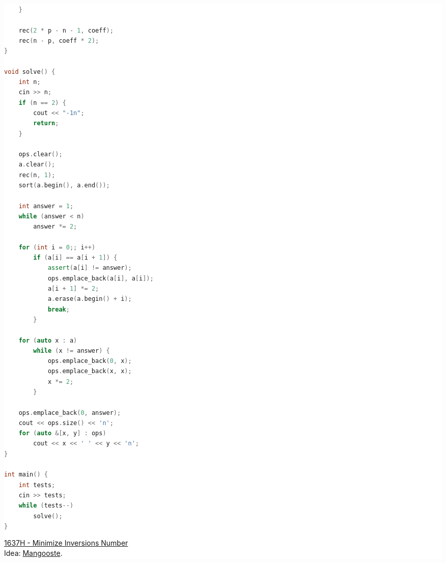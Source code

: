 ```cpp
    }
 
    rec(2 * p - n - 1, coeff);
    rec(n - p, coeff * 2);
}
 
void solve() {
    int n;
    cin >> n;
    if (n == 2) {
        cout << "-1n";
        return;
    }
 
    ops.clear();
    a.clear();
    rec(n, 1);
    sort(a.begin(), a.end());
 
    int answer = 1;
    while (answer < n)
        answer *= 2;
 
    for (int i = 0;; i++)
        if (a[i] == a[i + 1]) {
            assert(a[i] != answer);
            ops.emplace_back(a[i], a[i]);
            a[i + 1] *= 2;
            a.erase(a.begin() + i);
            break;
        }
 
    for (auto x : a)
        while (x != answer) {
            ops.emplace_back(0, x);
            ops.emplace_back(x, x);
            x *= 2;
        }
 
    ops.emplace_back(0, answer);
    cout << ops.size() << 'n';
    for (auto &[x, y] : ops)
        cout << x << ' ' << y << 'n';
}
 
int main() {
    int tests;
    cin >> tests;
    while (tests--)
        solve();
}
```
[1637H - Minimize Inversions Number](../problems/H._Minimize_Inversions_Number.md "Codeforces Global Round 19")  
 Idea: [Mangooste](https://codeforces.com/profile/Mangooste "Grandmaster Mangooste").
